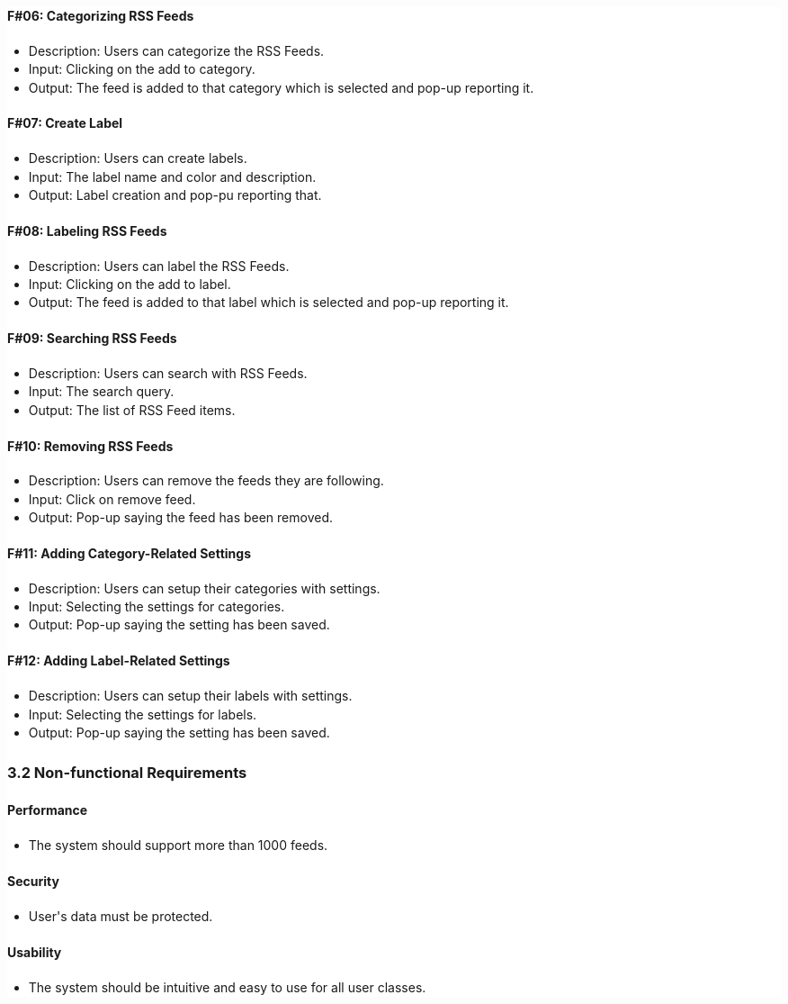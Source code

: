 #### F#06: Categorizing RSS Feeds

* Description: Users can categorize the RSS Feeds.
* Input: Clicking on the add to category.
* Output: The feed is added to that category which is selected and pop-up reporting it.

#### F#07: Create Label

* Description: Users can create labels.
* Input: The label name and color and description.
* Output: Label creation and pop-pu reporting that.

#### F#08: Labeling RSS Feeds

* Description: Users can label the RSS Feeds.
* Input: Clicking on the add to label.
* Output: The feed is added to that label which is selected and pop-up reporting it.

#### F#09: Searching RSS Feeds

* Description: Users can search with RSS Feeds.
* Input: The search query.
* Output: The list of RSS Feed items.

#### F#10: Removing RSS Feeds

* Description: Users can remove the feeds they are following.
* Input: Click on remove feed.
* Output: Pop-up saying the feed has been removed.

#### F#11: Adding Category-Related Settings

* Description: Users can setup their categories with settings.
* Input: Selecting the settings for categories.
* Output: Pop-up saying the setting has been saved.

#### F#12: Adding Label-Related Settings

* Description: Users can setup their labels with settings.
* Input: Selecting the settings for labels.
* Output: Pop-up saying the setting has been saved.

### 3.2 Non-functional Requirements

#### Performance

* The system should support more than 1000 feeds.

#### Security

* User's data must be protected.

#### Usability

* The system should be intuitive and easy to use for all user classes.
